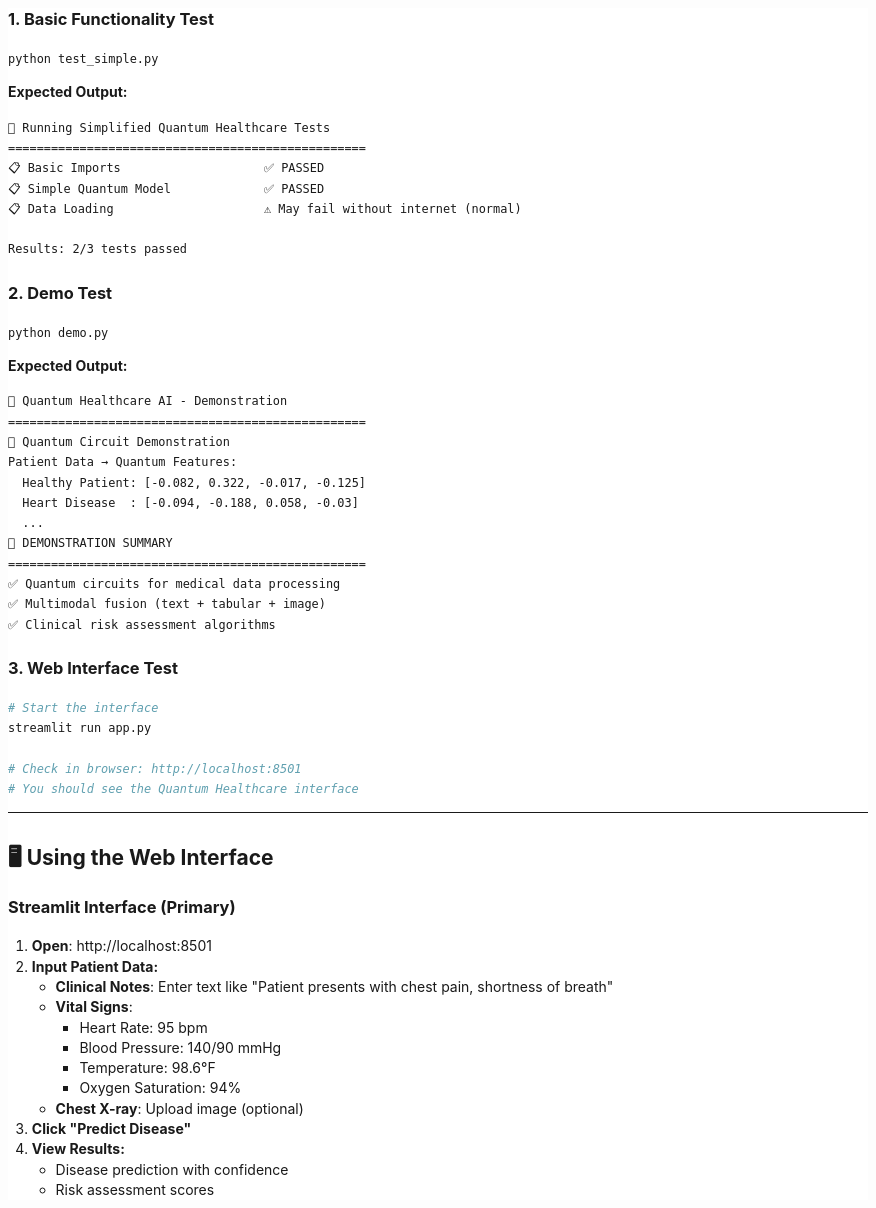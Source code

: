 ### 1. Basic Functionality Test
```bash
python test_simple.py
```

**Expected Output:**
```
🚀 Running Simplified Quantum Healthcare Tests
==================================================
📋 Basic Imports                    ✅ PASSED
📋 Simple Quantum Model             ✅ PASSED  
📋 Data Loading                     ⚠️ May fail without internet (normal)

Results: 2/3 tests passed
```

### 2. Demo Test
```bash
python demo.py
```

**Expected Output:**
```
🏥 Quantum Healthcare AI - Demonstration
==================================================
🔬 Quantum Circuit Demonstration
Patient Data → Quantum Features:
  Healthy Patient: [-0.082, 0.322, -0.017, -0.125]
  Heart Disease  : [-0.094, -0.188, 0.058, -0.03]
  ...
🎉 DEMONSTRATION SUMMARY
==================================================
✅ Quantum circuits for medical data processing
✅ Multimodal fusion (text + tabular + image)
✅ Clinical risk assessment algorithms
```

### 3. Web Interface Test
```bash
# Start the interface
streamlit run app.py

# Check in browser: http://localhost:8501
# You should see the Quantum Healthcare interface
```

---

## 🖥️ Using the Web Interface

### Streamlit Interface (Primary)

1. **Open**: http://localhost:8501
2. **Input Patient Data:**
   - **Clinical Notes**: Enter text like "Patient presents with chest pain, shortness of breath"
   - **Vital Signs**: 
     - Heart Rate: 95 bpm
     - Blood Pressure: 140/90 mmHg  
     - Temperature: 98.6°F
     - Oxygen Saturation: 94%
   - **Chest X-ray**: Upload image (optional)
3. **Click "Predict Disease"**
4. **View Results:**
   - Disease prediction with confidence
   - Risk assessment scores